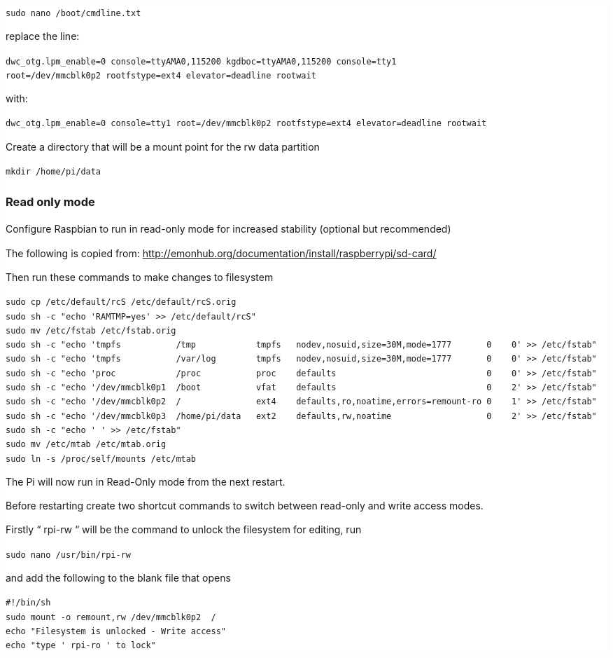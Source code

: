     sudo nano /boot/cmdline.txt

replace the line:

    dwc_otg.lpm_enable=0 console=ttyAMA0,115200 kgdboc=ttyAMA0,115200 console=tty1 
    root=/dev/mmcblk0p2 rootfstype=ext4 elevator=deadline rootwait

with:

    dwc_otg.lpm_enable=0 console=tty1 root=/dev/mmcblk0p2 rootfstype=ext4 elevator=deadline rootwait
    
Create a directory that will be a mount point for the rw data partition

    mkdir /home/pi/data
    
### Read only mode

Configure Raspbian to run in read-only mode for increased stability (optional but recommended)

The following is copied from: 
http://emonhub.org/documentation/install/raspberrypi/sd-card/

Then run these commands to make changes to filesystem

    sudo cp /etc/default/rcS /etc/default/rcS.orig
    sudo sh -c "echo 'RAMTMP=yes' >> /etc/default/rcS"
    sudo mv /etc/fstab /etc/fstab.orig
    sudo sh -c "echo 'tmpfs           /tmp            tmpfs   nodev,nosuid,size=30M,mode=1777       0    0' >> /etc/fstab"
    sudo sh -c "echo 'tmpfs           /var/log        tmpfs   nodev,nosuid,size=30M,mode=1777       0    0' >> /etc/fstab"
    sudo sh -c "echo 'proc            /proc           proc    defaults                              0    0' >> /etc/fstab"
    sudo sh -c "echo '/dev/mmcblk0p1  /boot           vfat    defaults                              0    2' >> /etc/fstab"
    sudo sh -c "echo '/dev/mmcblk0p2  /               ext4    defaults,ro,noatime,errors=remount-ro 0    1' >> /etc/fstab"
    sudo sh -c "echo '/dev/mmcblk0p3  /home/pi/data   ext2    defaults,rw,noatime                   0    2' >> /etc/fstab"
    sudo sh -c "echo ' ' >> /etc/fstab"
    sudo mv /etc/mtab /etc/mtab.orig
    sudo ln -s /proc/self/mounts /etc/mtab
    
The Pi will now run in Read-Only mode from the next restart.

Before restarting create two shortcut commands to switch between read-only and write access modes.

Firstly “ rpi-rw “ will be the command to unlock the filesystem for editing, run

    sudo nano /usr/bin/rpi-rw

and add the following to the blank file that opens

    #!/bin/sh
    sudo mount -o remount,rw /dev/mmcblk0p2  /
    echo "Filesystem is unlocked - Write access"
    echo "type ' rpi-ro ' to lock"

